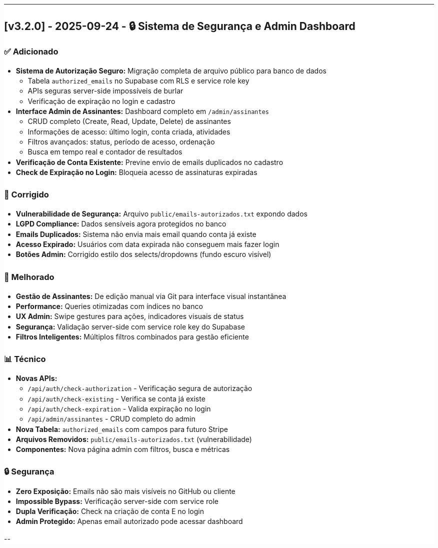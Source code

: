 
---

## [v3.2.0] - 2025-09-24 - 🔒 Sistema de Segurança e Admin Dashboard

### ✅ Adicionado
- **Sistema de Autorização Seguro:** Migração completa de arquivo público para banco de dados
  - Tabela `authorized_emails` no Supabase com RLS e service role key
  - APIs seguras server-side impossíveis de burlar
  - Verificação de expiração no login e cadastro
- **Interface Admin de Assinantes:** Dashboard completo em `/admin/assinantes`
  - CRUD completo (Create, Read, Update, Delete) de assinantes
  - Informações de acesso: último login, conta criada, atividades
  - Filtros avançados: status, período de acesso, ordenação
  - Busca em tempo real e contador de resultados
- **Verificação de Conta Existente:** Previne envio de emails duplicados no cadastro
- **Check de Expiração no Login:** Bloqueia acesso de assinaturas expiradas

### 🔧 Corrigido
- **Vulnerabilidade de Segurança:** Arquivo `public/emails-autorizados.txt` expondo dados
- **LGPD Compliance:** Dados sensíveis agora protegidos no banco
- **Emails Duplicados:** Sistema não envia mais email quando conta já existe
- **Acesso Expirado:** Usuários com data expirada não conseguem mais fazer login
- **Botões Admin:** Corrigido estilo dos selects/dropdowns (fundo escuro visível)

### 🎨 Melhorado
- **Gestão de Assinantes:** De edição manual via Git para interface visual instantânea
- **Performance:** Queries otimizadas com índices no banco
- **UX Admin:** Swipe gestures para ações, indicadores visuais de status
- **Segurança:** Validação server-side com service role key do Supabase
- **Filtros Inteligentes:** Múltiplos filtros combinados para gestão eficiente

### 📊 Técnico
- **Novas APIs:** 
  - `/api/auth/check-authorization` - Verificação segura de autorização
  - `/api/auth/check-existing` - Verifica se conta já existe
  - `/api/auth/check-expiration` - Valida expiração no login
  - `/api/admin/assinantes` - CRUD completo do admin
- **Nova Tabela:** `authorized_emails` com campos para futuro Stripe
- **Arquivos Removidos:** `public/emails-autorizados.txt` (vulnerabilidade)
- **Componentes:** Nova página admin com filtros, busca e métricas

### 🔒 Segurança
- **Zero Exposição:** Emails não são mais visíveis no GitHub ou cliente
- **Impossible Bypass:** Verificação server-side com service role
- **Dupla Verificação:** Check na criação de conta E no login
- **Admin Protegido:** Apenas email autorizado pode acessar dashboard

--
